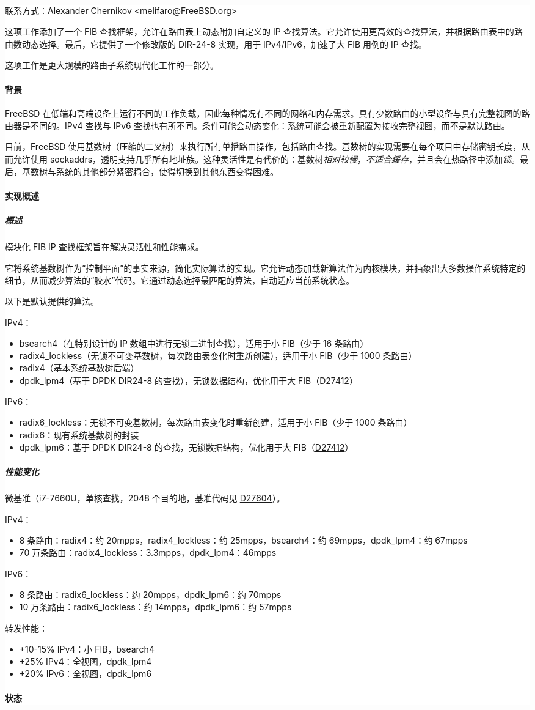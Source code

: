 联系方式：Alexander Chernikov <[melifaro@FreeBSD.org](mailto:melifaro@FreeBSD.org)>

这项工作添加了一个 FIB 查找框架，允许在路由表上动态附加自定义的 IP 查找算法。它允许使用更高效的查找算法，并根据路由表中的路由数动态选择。最后，它提供了一个修改版的 DIR-24-8 实现，用于 IPv4/IPv6，加速了大 FIB 用例的 IP 查找。

这项工作是更大规模的路由子系统现代化工作的一部分。

#### 背景

FreeBSD 在低端和高端设备上运行不同的工作负载，因此每种情况有不同的网络和内存需求。具有少数路由的小型设备与具有完整视图的路由器是不同的。IPv4 查找与 IPv6 查找也有所不同。条件可能会动态变化：系统可能会被重新配置为接收完整视图，而不是默认路由。

目前，FreeBSD 使用基数树（压缩的二叉树）来执行所有单播路由操作，包括路由查找。基数树的实现需要在每个项目中存储密钥长度，从而允许使用 sockaddrs，透明支持几乎所有地址族。这种灵活性是有代价的：基数树*相对较慢*，*不适合缓存*，并且会在热路径中添加*锁*。最后，基数树与系统的其他部分紧密耦合，使得切换到其他东西变得困难。

#### 实现概述

##### 概述

模块化 FIB IP 查找框架旨在解决灵活性和性能需求。

它将系统基数树作为“控制平面”的事实来源，简化实际算法的实现。它允许动态加载新算法作为内核模块，并抽象出大多数操作系统特定的细节，从而减少算法的“胶水”代码。它通过动态选择最匹配的算法，自动适应当前系统状态。

以下是默认提供的算法。

IPv4：

* bsearch4（在特别设计的 IP 数组中进行无锁二进制查找），适用于小 FIB（少于 16 条路由）
* radix4_lockless（无锁不可变基数树，每次路由表变化时重新创建），适用于小 FIB（少于 1000 条路由）
* radix4（基本系统基数树后端）
* dpdk_lpm4（基于 DPDK DIR24-8 的查找），无锁数据结构，优化用于大 FIB（[D27412](https://reviews.freebsd.org/D27412)）

IPv6：

* radix6_lockless：无锁不可变基数树，每次路由表变化时重新创建，适用于小 FIB（少于 1000 条路由）
* radix6：现有系统基数树的封装
* dpdk_lpm6：基于 DPDK DIR24-8 的查找，无锁数据结构，优化用于大 FIB（[D27412](https://reviews.freebsd.org/D27412)）

##### 性能变化

微基准（i7-7660U，单核查找，2048 个目的地，基准代码见 [D27604](https://reviews.freebsd.org/D27604)）。

IPv4：

* 8 条路由：radix4：约 20mpps，radix4_lockless：约 25mpps，bsearch4：约 69mpps，dpdk_lpm4：约 67mpps
* 70 万条路由：radix4_lockless：3.3mpps，dpdk_lpm4：46mpps

IPv6：

* 8 条路由：radix6_lockless：约 20mpps，dpdk_lpm6：约 70mpps
* 10 万条路由：radix6_lockless：约 14mpps，dpdk_lpm6：约 57mpps

转发性能：

* +10-15% IPv4：小 FIB，bsearch4
* +25% IPv4：全视图，dpdk_lpm4
* +20% IPv6：全视图，dpdk_lpm6

#### 状态

